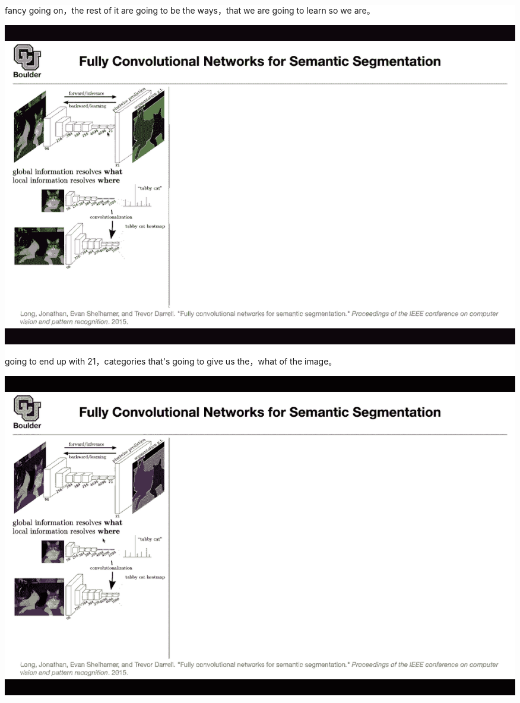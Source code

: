fancy going on，the rest of it are going to be the ways，that we are going to learn so we are。



![](img/0a47aea836e68c52212fa70458a19662_100.png)

going to end up with 21，categories that's going to give us the，what of the image。



![](img/0a47aea836e68c52212fa70458a19662_102.png)
